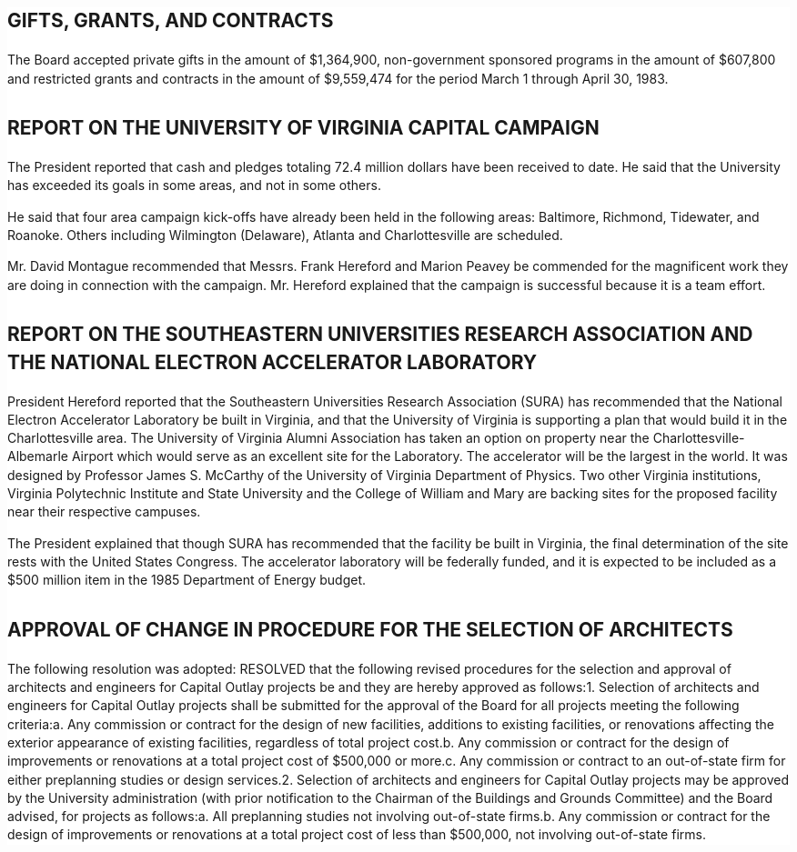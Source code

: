 GIFTS, GRANTS, AND CONTRACTS
----------------------------

The Board accepted private gifts in the amount of $1,364,900, non-government sponsored programs in the amount of $607,800 and restricted grants and contracts in the amount of $9,559,474 for the period March 1 through April 30, 1983.

REPORT ON THE UNIVERSITY OF VIRGINIA CAPITAL CAMPAIGN
-----------------------------------------------------

The President reported that cash and pledges totaling 72.4 million dollars have been received to date. He said that the University has exceeded its goals in some areas, and not in some others.

He said that four area campaign kick-offs have already been held in the following areas: Baltimore, Richmond, Tidewater, and Roanoke. Others including Wilmington (Delaware), Atlanta and Charlottesville are scheduled.

Mr. David Montague recommended that Messrs. Frank Hereford and Marion Peavey be commended for the magnificent work they are doing in connection with the campaign. Mr. Hereford explained that the campaign is successful because it is a team effort.

REPORT ON THE SOUTHEASTERN UNIVERSITIES RESEARCH ASSOCIATION AND THE NATIONAL ELECTRON ACCELERATOR LABORATORY
-------------------------------------------------------------------------------------------------------------

President Hereford reported that the Southeastern Universities Research Association (SURA) has recommended that the National Electron Accelerator Laboratory be built in Virginia, and that the University of Virginia is supporting a plan that would build it in the Charlottesville area. The University of Virginia Alumni Association has taken an option on property near the Charlottesville-Albemarle Airport which would serve as an excellent site for the Laboratory. The accelerator will be the largest in the world. It was designed by Professor James S. McCarthy of the University of Virginia Department of Physics. Two other Virginia institutions, Virginia Polytechnic Institute and State University and the College of William and Mary are backing sites for the proposed facility near their respective campuses.

The President explained that though SURA has recommended that the facility be built in Virginia, the final determination of the site rests with the United States Congress. The accelerator laboratory will be federally funded, and it is expected to be included as a $500 million item in the 1985 Department of Energy budget.

APPROVAL OF CHANGE IN PROCEDURE FOR THE SELECTION OF ARCHITECTS
---------------------------------------------------------------

The following resolution was adopted: RESOLVED that the following revised procedures for the selection and approval of architects and engineers for Capital Outlay projects be and they are hereby approved as follows:1. Selection of architects and engineers for Capital Outlay projects shall be submitted for the approval of the Board for all projects meeting the following criteria:a. Any commission or contract for the design of new facilities, additions to existing facilities, or renovations affecting the exterior appearance of existing facilities, regardless of total project cost.b. Any commission or contract for the design of improvements or renovations at a total project cost of $500,000 or more.c. Any commission or contract to an out-of-state firm for either preplanning studies or design services.2. Selection of architects and engineers for Capital Outlay projects may be approved by the University administration (with prior notification to the Chairman of the Buildings and Grounds Committee) and the Board advised, for projects as follows:a. All preplanning studies not involving out-of-state firms.b. Any commission or contract for the design of improvements or renovations at a total project cost of less than $500,000, not involving out-of-state firms.
